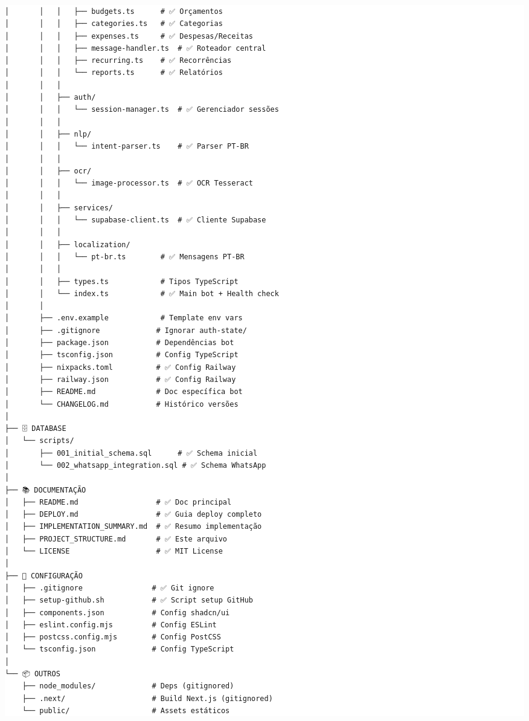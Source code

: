 ```
│       │   │   ├── budgets.ts      # ✅ Orçamentos
│       │   │   ├── categories.ts   # ✅ Categorias
│       │   │   ├── expenses.ts     # ✅ Despesas/Receitas
│       │   │   ├── message-handler.ts  # ✅ Roteador central
│       │   │   ├── recurring.ts    # ✅ Recorrências
│       │   │   └── reports.ts      # ✅ Relatórios
│       │   │
│       │   ├── auth/
│       │   │   └── session-manager.ts  # ✅ Gerenciador sessões
│       │   │
│       │   ├── nlp/
│       │   │   └── intent-parser.ts    # ✅ Parser PT-BR
│       │   │
│       │   ├── ocr/
│       │   │   └── image-processor.ts  # ✅ OCR Tesseract
│       │   │
│       │   ├── services/
│       │   │   └── supabase-client.ts  # ✅ Cliente Supabase
│       │   │
│       │   ├── localization/
│       │   │   └── pt-br.ts        # ✅ Mensagens PT-BR
│       │   │
│       │   ├── types.ts            # Tipos TypeScript
│       │   └── index.ts            # ✅ Main bot + Health check
│       │
│       ├── .env.example            # Template env vars
│       ├── .gitignore             # Ignorar auth-state/
│       ├── package.json           # Dependências bot
│       ├── tsconfig.json          # Config TypeScript
│       ├── nixpacks.toml          # ✅ Config Railway
│       ├── railway.json           # ✅ Config Railway
│       ├── README.md              # Doc específica bot
│       └── CHANGELOG.md           # Histórico versões
│
├── 🗄️ DATABASE
│   └── scripts/
│       ├── 001_initial_schema.sql      # ✅ Schema inicial
│       └── 002_whatsapp_integration.sql # ✅ Schema WhatsApp
│
├── 📚 DOCUMENTAÇÃO
│   ├── README.md                  # ✅ Doc principal
│   ├── DEPLOY.md                  # ✅ Guia deploy completo
│   ├── IMPLEMENTATION_SUMMARY.md  # ✅ Resumo implementação
│   ├── PROJECT_STRUCTURE.md       # ✅ Este arquivo
│   └── LICENSE                    # ✅ MIT License
│
├── 🔧 CONFIGURAÇÃO
│   ├── .gitignore                # ✅ Git ignore
│   ├── setup-github.sh           # ✅ Script setup GitHub
│   ├── components.json           # Config shadcn/ui
│   ├── eslint.config.mjs         # Config ESLint
│   ├── postcss.config.mjs        # Config PostCSS
│   └── tsconfig.json             # Config TypeScript
│
└── 📦 OUTROS
    ├── node_modules/             # Deps (gitignored)
    ├── .next/                    # Build Next.js (gitignored)
    └── public/                   # Assets estáticos
```
